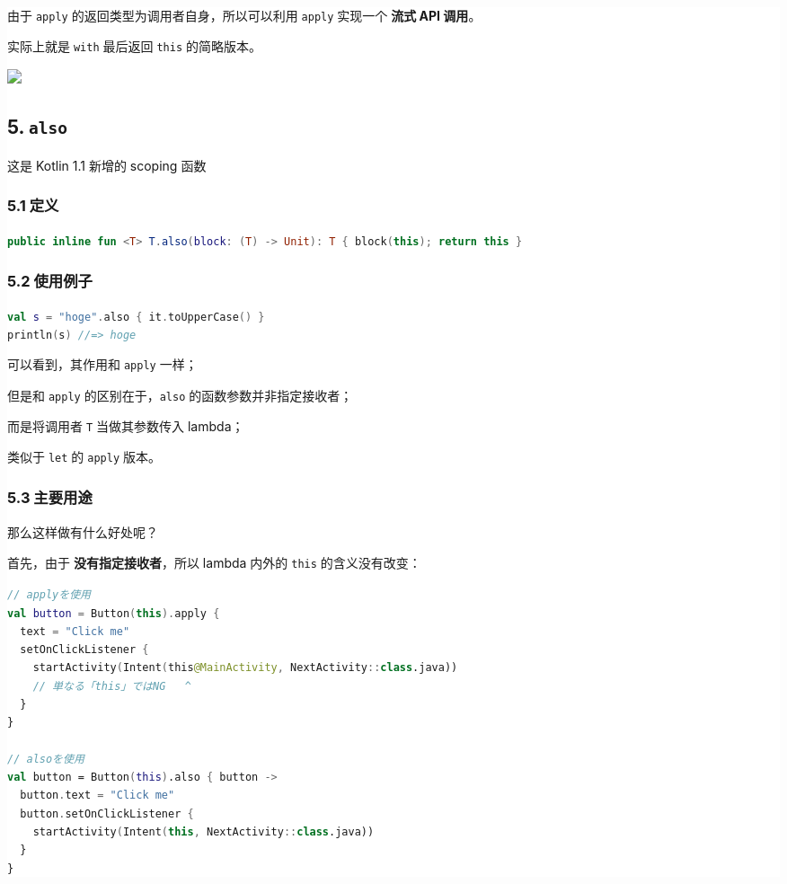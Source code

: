 由于 `apply` 的返回类型为调用者自身，所以可以利用 `apply` 实现一个 **流式 API 调用**。

实际上就是 `with` 最后返回 `this` 的简略版本。

![](https://ww1.sinaimg.cn/large/006tNbRwgy1fevwr9abcuj30va062q3m.jpg)

## 5. `also`

这是 Kotlin 1.1 新增的 scoping 函数

### 5.1 定义

```kotlin
public inline fun <T> T.also(block: (T) -> Unit): T { block(this); return this }
```

### 5.2 使用例子

```kotlin
val s = "hoge".also { it.toUpperCase() }
println(s) //=> hoge
```

可以看到，其作用和 `apply` 一样；

但是和 `apply` 的区别在于，`also` 的函数参数并非指定接收者；

而是将调用者 `T` 当做其参数传入 lambda；

类似于 `let` 的 `apply` 版本。

### 5.3 主要用途

那么这样做有什么好处呢？

首先，由于 **没有指定接收者**，所以 lambda 内外的 `this` 的含义没有改变：

```kotlin
// applyを使用
val button = Button(this).apply {
  text = "Click me"
  setOnClickListener {
    startActivity(Intent(this@MainActivity, NextActivity::class.java))
    // 単なる「this」ではNG   ^
  }
}

// alsoを使用
val button = Button(this).also { button ->
  button.text = "Click me"
  button.setOnClickListener {
    startActivity(Intent(this, NextActivity::class.java))
  }
}
```
